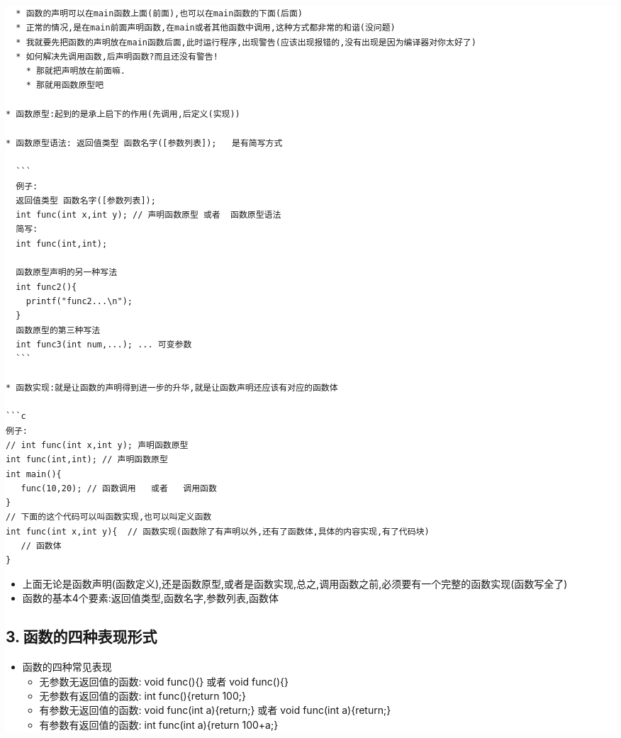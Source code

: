   ```
    * 函数的声明可以在main函数上面(前面),也可以在main函数的下面(后面)
    * 正常的情况,是在main前面声明函数,在main或者其他函数中调用,这种方式都非常的和谐(没问题)
    * 我就要先把函数的声明放在main函数后面,此时运行程序,出现警告(应该出现报错的,没有出现是因为编译器对你太好了)
    * 如何解决先调用函数,后声明函数?而且还没有警告!
      * 那就把声明放在前面嘛.
      * 那就用函数原型吧

* 函数原型:起到的是承上启下的作用(先调用,后定义(实现))

  * 函数原型语法: 返回值类型 函数名字([参数列表]);   是有简写方式

    ```
    例子:
    返回值类型 函数名字([参数列表]); 
    int func(int x,int y); // 声明函数原型 或者  函数原型语法
    简写:
    int func(int,int); 
    
    函数原型声明的另一种写法
    int func2(){
      printf("func2...\n");
    }
    函数原型的第三种写法
    int func3(int num,...); ... 可变参数
    ```

* 函数实现:就是让函数的声明得到进一步的升华,就是让函数声明还应该有对应的函数体

  ```c
  例子:
  // int func(int x,int y); 声明函数原型
  int func(int,int); // 声明函数原型
  int main(){
     func(10,20); // 函数调用   或者   调用函数
  }
  // 下面的这个代码可以叫函数实现,也可以叫定义函数
  int func(int x,int y){  // 函数实现(函数除了有声明以外,还有了函数体,具体的内容实现,有了代码块)
     // 函数体  
  }
  ```

* 上面无论是函数声明(函数定义),还是函数原型,或者是函数实现,总之,调用函数之前,必须要有一个完整的函数实现(函数写全了)
* 函数的基本4个要素:返回值类型,函数名字,参数列表,函数体

## 3. 函数的四种表现形式

* 函数的四种常见表现
  * 无参数无返回值的函数: void func(){}  或者 void func(){} 
  * 无参数有返回值的函数: int func(){return 100;}
  * 有参数无返回值的函数: void func(int a){return;} 或者  void func(int a){return;}
  * 有参数有返回值的函数: int func(int a){return 100+a;}
